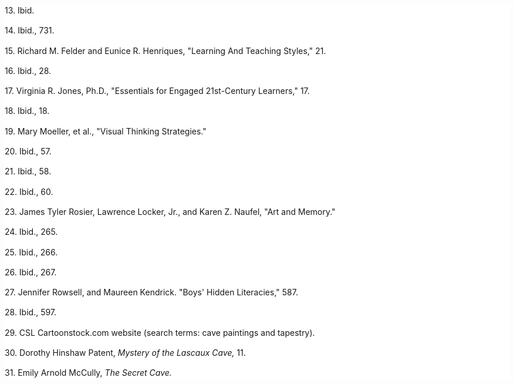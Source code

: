    <p>
    13. Ibid.
   </p>
   <p>
    14. Ibid., 731.
   </p>
   <p>
    15. Richard M. Felder and Eunice R. Henriques, "Learning And Teaching Styles," 21.
   </p>
   <p>
    16. Ibid., 28.
   </p>
   <p>
    17. Virginia R. Jones, Ph.D., "Essentials for Engaged 21st-Century Learners," 17.
   </p>
   <p>
    18. Ibid., 18.
   </p>
   <p>
    19. Mary Moeller, et al., "Visual Thinking Strategies."
   </p>
   <p>
    20. Ibid., 57.
   </p>
   <p>
    21. Ibid., 58.
   </p>
   <p>
    22. Ibid., 60.
   </p>
   <p>
    23. James Tyler Rosier, Lawrence Locker, Jr., and Karen Z. Naufel, "Art and Memory."
   </p>
   <p>
    24. Ibid., 265.
   </p>
   <p>
    25. Ibid., 266.
   </p>
   <p>
    26. Ibid., 267.
   </p>
   <p>
    27. Jennifer Rowsell, and Maureen Kendrick. "Boys' Hidden Literacies," 587.
   </p>
   <p>
    28. Ibid., 597.
   </p>
   <p>
    29. CSL Cartoonstock.com website (search terms: cave paintings and tapestry).
   </p>
   <p>
    30. Dorothy Hinshaw Patent,
    <i>
     Mystery of the Lascaux Cave,
    </i>
    11.
   </p>
   <p>
    31. Emily Arnold McCully,
    <i>
     The Secret Cave.
    </i>
   </p>